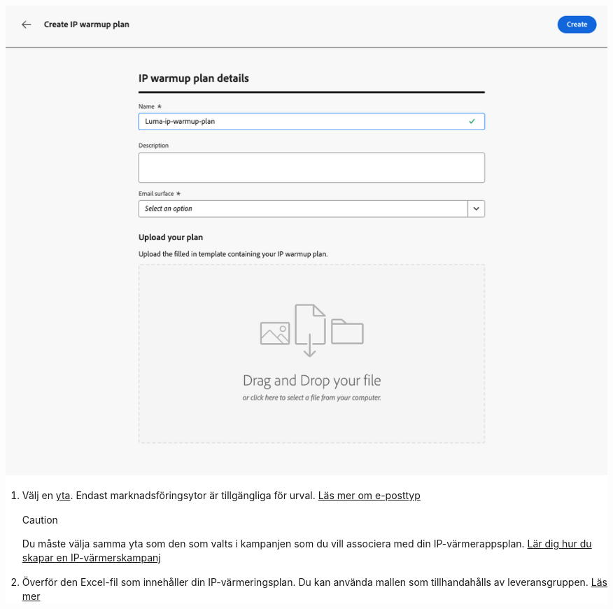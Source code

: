   ![](assets/ip-warmup-plan-details.png)

1. Välj en [yta](channel-surfaces.md). Endast marknadsföringsytor är tillgängliga för urval. [Läs mer om e-posttyp](../email/email-settings.md#email-type)

   >[!CAUTION]
   >
   >Du måste välja samma yta som den som valts i kampanjen som du vill associera med din IP-värmerappsplan. [Lär dig hur du skapar en IP-värmerskampanj](#create-ip-warmup-campaign)

1. Överför den Excel-fil som innehåller din IP-värmeringsplan. Du kan använda mallen som tillhandahålls av leveransgruppen. [Läs mer](#upload-plan)
   
